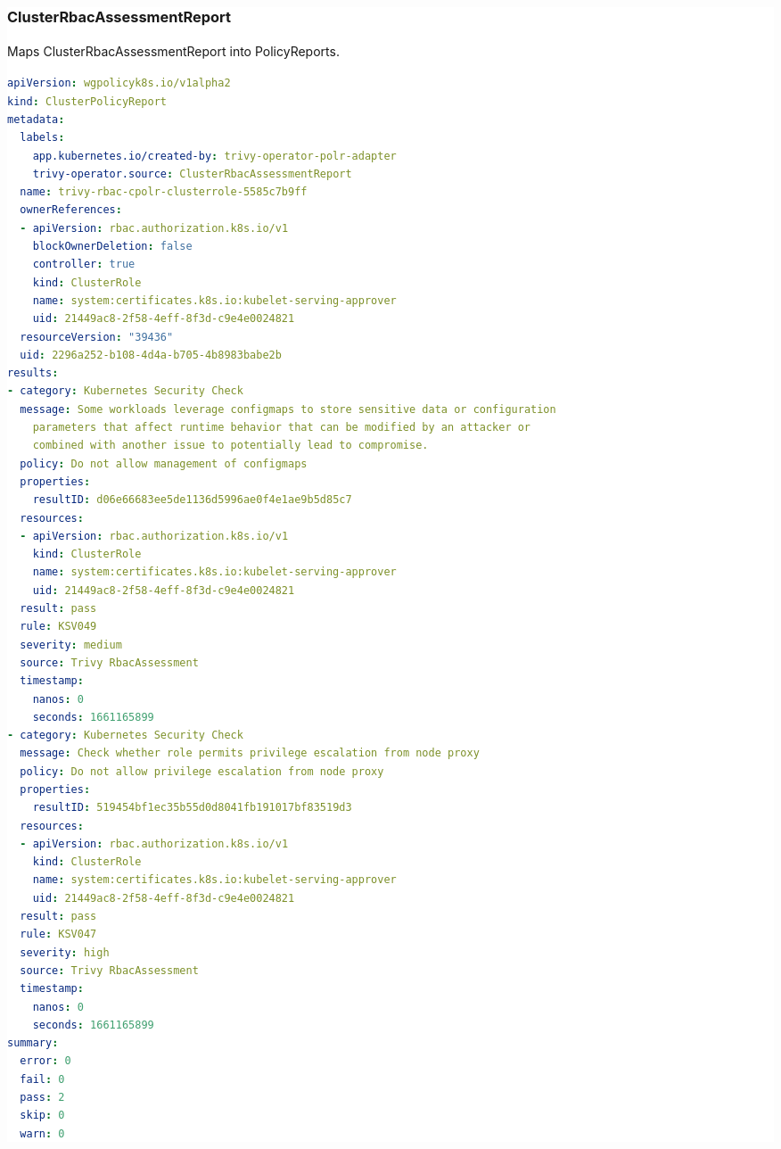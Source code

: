 ### ClusterRbacAssessmentReport

Maps ClusterRbacAssessmentReport into PolicyReports.

```yaml
apiVersion: wgpolicyk8s.io/v1alpha2
kind: ClusterPolicyReport
metadata:
  labels:
    app.kubernetes.io/created-by: trivy-operator-polr-adapter
    trivy-operator.source: ClusterRbacAssessmentReport
  name: trivy-rbac-cpolr-clusterrole-5585c7b9ff
  ownerReferences:
  - apiVersion: rbac.authorization.k8s.io/v1
    blockOwnerDeletion: false
    controller: true
    kind: ClusterRole
    name: system:certificates.k8s.io:kubelet-serving-approver
    uid: 21449ac8-2f58-4eff-8f3d-c9e4e0024821
  resourceVersion: "39436"
  uid: 2296a252-b108-4d4a-b705-4b8983babe2b
results:
- category: Kubernetes Security Check
  message: Some workloads leverage configmaps to store sensitive data or configuration
    parameters that affect runtime behavior that can be modified by an attacker or
    combined with another issue to potentially lead to compromise.
  policy: Do not allow management of configmaps
  properties:
    resultID: d06e66683ee5de1136d5996ae0f4e1ae9b5d85c7
  resources:
  - apiVersion: rbac.authorization.k8s.io/v1
    kind: ClusterRole
    name: system:certificates.k8s.io:kubelet-serving-approver
    uid: 21449ac8-2f58-4eff-8f3d-c9e4e0024821
  result: pass
  rule: KSV049
  severity: medium
  source: Trivy RbacAssessment
  timestamp:
    nanos: 0
    seconds: 1661165899
- category: Kubernetes Security Check
  message: Check whether role permits privilege escalation from node proxy
  policy: Do not allow privilege escalation from node proxy
  properties:
    resultID: 519454bf1ec35b55d0d8041fb191017bf83519d3
  resources:
  - apiVersion: rbac.authorization.k8s.io/v1
    kind: ClusterRole
    name: system:certificates.k8s.io:kubelet-serving-approver
    uid: 21449ac8-2f58-4eff-8f3d-c9e4e0024821
  result: pass
  rule: KSV047
  severity: high
  source: Trivy RbacAssessment
  timestamp:
    nanos: 0
    seconds: 1661165899
summary:
  error: 0
  fail: 0
  pass: 2
  skip: 0
  warn: 0
```